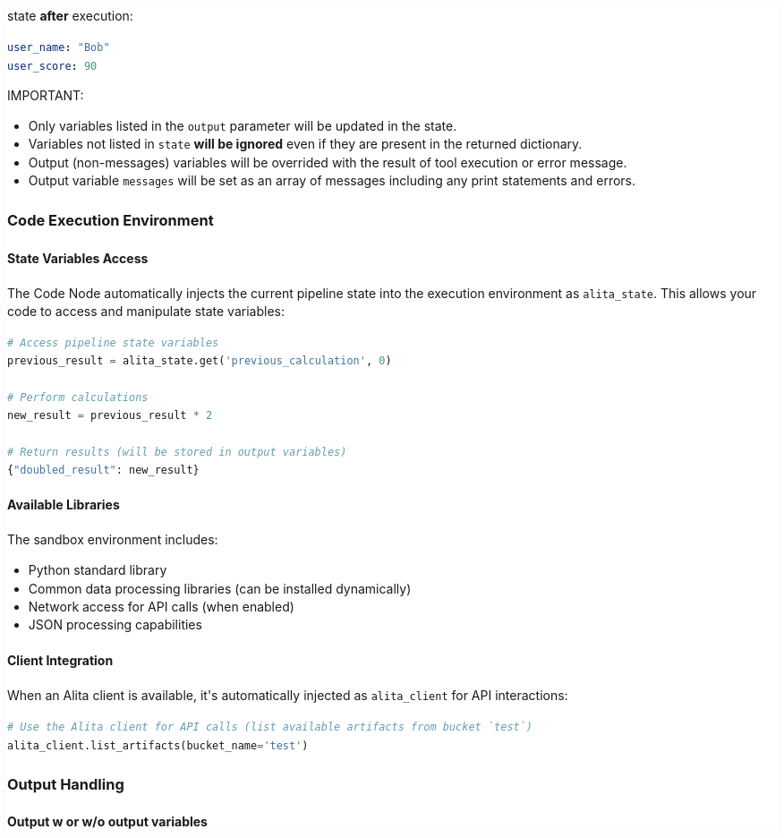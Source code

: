 state **after** execution:
```yaml
user_name: "Bob"
user_score: 90
```
IMPORTANT: 
- Only variables listed in the `output` parameter will be updated in the state.
- Variables not listed in `state` **will be ignored** even if they are present in the returned dictionary.
- Output (non-messages) variables will be overrided with the result of tool execution or error message.
- Output variable `messages` will be set as an array of messages including any print statements and errors.


### Code Execution Environment

#### State Variables Access

The Code Node automatically injects the current pipeline state into the execution environment as `alita_state`. This allows your code to access and manipulate state variables:

```python
# Access pipeline state variables
previous_result = alita_state.get('previous_calculation', 0)

# Perform calculations
new_result = previous_result * 2

# Return results (will be stored in output variables)
{"doubled_result": new_result}
```

#### Available Libraries

The sandbox environment includes:
- Python standard library
- Common data processing libraries (can be installed dynamically)
- Network access for API calls (when enabled)
- JSON processing capabilities

#### Client Integration

When an Alita client is available, it's automatically injected as `alita_client` for API interactions:

```python
# Use the Alita client for API calls (list available artifacts from bucket `test`)
alita_client.list_artifacts(bucket_name='test')
```

### Output Handling

#### Output w or w/o output variables
